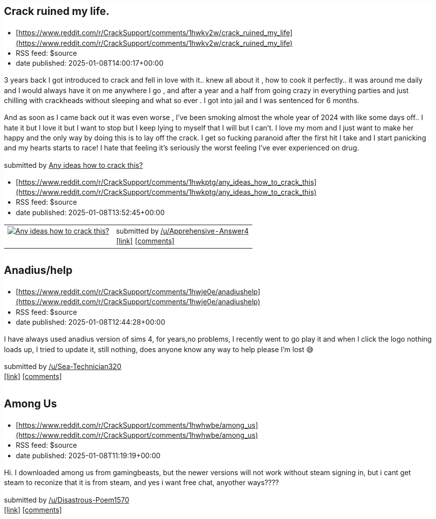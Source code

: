 ## Crack ruined my life.
 - [https://www.reddit.com/r/CrackSupport/comments/1hwkv2w/crack_ruined_my_life](https://www.reddit.com/r/CrackSupport/comments/1hwkv2w/crack_ruined_my_life)
 - RSS feed: $source
 - date published: 2025-01-08T14:00:17+00:00

<div class="md"><p>3 years back I got introduced to crack and fell in love with it.. knew all about it , how to cook it perfectly.. it was around me daily and I would always have it on me anywhere I go , and after a year and a half from going crazy in everything parties and just chilling with crackheads without sleeping and what so ever . I got into jail and I was sentenced for 6 months. </p> <p>And as soon as I came back out it was even worse , I’ve been smoking almost the whole year of 2024 with like some days off.. I hate it but I love it but I want to stop but I keep lying to myself that I will but I can’t. I love my mom and I just want to make her happy and the only way by doing this is to lay off the crack. I get so fucking paranoid after the first hit I take and I start panicking and my hearts starts to race! I hate that feeling it’s seriously the worst feeling I’ve ever experienced on drug.</p> </div> &#32; submitted by &#32; <a href="https://www.

## Any ideas how to crack this?
 - [https://www.reddit.com/r/CrackSupport/comments/1hwkptg/any_ideas_how_to_crack_this](https://www.reddit.com/r/CrackSupport/comments/1hwkptg/any_ideas_how_to_crack_this)
 - RSS feed: $source
 - date published: 2025-01-08T13:52:45+00:00

<table> <tr><td> <a href="https://www.reddit.com/r/CrackSupport/comments/1hwkptg/any_ideas_how_to_crack_this/"> <img src="https://preview.redd.it/pjazb579zrbe1.jpeg?width=640&amp;crop=smart&amp;auto=webp&amp;s=d92daa1416a07ec631785c6ba92b6d72c98986bb" alt="Any ideas how to crack this?" title="Any ideas how to crack this?" /> </a> </td><td> &#32; submitted by &#32; <a href="https://www.reddit.com/user/Apprehensive-Answer4"> /u/Apprehensive-Answer4 </a> <br/> <span><a href="https://i.redd.it/pjazb579zrbe1.jpeg">[link]</a></span> &#32; <span><a href="https://www.reddit.com/r/CrackSupport/comments/1hwkptg/any_ideas_how_to_crack_this/">[comments]</a></span> </td></tr></table>

## Anadius/help
 - [https://www.reddit.com/r/CrackSupport/comments/1hwje0e/anadiushelp](https://www.reddit.com/r/CrackSupport/comments/1hwje0e/anadiushelp)
 - RSS feed: $source
 - date published: 2025-01-08T12:44:28+00:00

<div class="md"><p>I have always used anadius version of sims 4, for years,no problems, I recently went to go play it and when I click the logo nothing loads up, I tried to update it, still nothing, does anyone know any way to help please I’m lost 😅</p> </div> &#32; submitted by &#32; <a href="https://www.reddit.com/user/Sea-Technician320"> /u/Sea-Technician320 </a> <br/> <span><a href="https://www.reddit.com/r/CrackSupport/comments/1hwje0e/anadiushelp/">[link]</a></span> &#32; <span><a href="https://www.reddit.com/r/CrackSupport/comments/1hwje0e/anadiushelp/">[comments]</a></span>

## Among Us
 - [https://www.reddit.com/r/CrackSupport/comments/1hwhwbe/among_us](https://www.reddit.com/r/CrackSupport/comments/1hwhwbe/among_us)
 - RSS feed: $source
 - date published: 2025-01-08T11:19:19+00:00

<div class="md"><p>Hi. I downloaded among us from gamingbeasts, but the newer versions will not work without steam signing in, but i cant get steam to reconize that it is from steam, and yes i want free chat, anyother ways????</p> </div> &#32; submitted by &#32; <a href="https://www.reddit.com/user/Disastrous-Poem1570"> /u/Disastrous-Poem1570 </a> <br/> <span><a href="https://www.reddit.com/r/CrackSupport/comments/1hwhwbe/among_us/">[link]</a></span> &#32; <span><a href="https://www.reddit.com/r/CrackSupport/comments/1hwhwbe/among_us/">[comments]</a></span>
